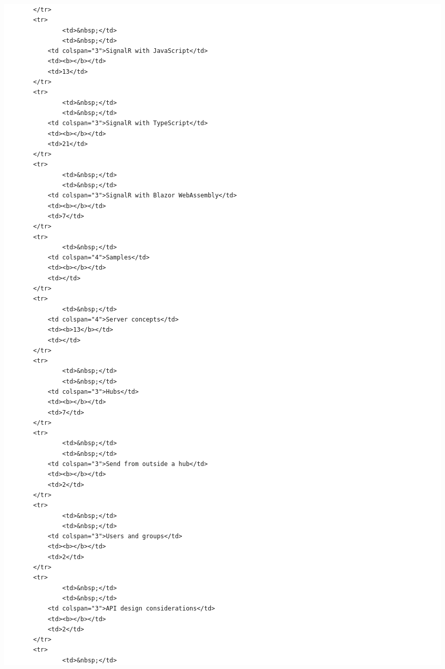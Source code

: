             </tr>
            <tr>
                    <td>&nbsp;</td>
                    <td>&nbsp;</td>
                <td colspan="3">SignalR with JavaScript</td>
                <td><b></b></td>
                <td>13</td>
            </tr>
            <tr>
                    <td>&nbsp;</td>
                    <td>&nbsp;</td>
                <td colspan="3">SignalR with TypeScript</td>
                <td><b></b></td>
                <td>21</td>
            </tr>
            <tr>
                    <td>&nbsp;</td>
                    <td>&nbsp;</td>
                <td colspan="3">SignalR with Blazor WebAssembly</td>
                <td><b></b></td>
                <td>7</td>
            </tr>
            <tr>
                    <td>&nbsp;</td>
                <td colspan="4">Samples</td>
                <td><b></b></td>
                <td></td>
            </tr>
            <tr>
                    <td>&nbsp;</td>
                <td colspan="4">Server concepts</td>
                <td><b>13</b></td>
                <td></td>
            </tr>
            <tr>
                    <td>&nbsp;</td>
                    <td>&nbsp;</td>
                <td colspan="3">Hubs</td>
                <td><b></b></td>
                <td>7</td>
            </tr>
            <tr>
                    <td>&nbsp;</td>
                    <td>&nbsp;</td>
                <td colspan="3">Send from outside a hub</td>
                <td><b></b></td>
                <td>2</td>
            </tr>
            <tr>
                    <td>&nbsp;</td>
                    <td>&nbsp;</td>
                <td colspan="3">Users and groups</td>
                <td><b></b></td>
                <td>2</td>
            </tr>
            <tr>
                    <td>&nbsp;</td>
                    <td>&nbsp;</td>
                <td colspan="3">API design considerations</td>
                <td><b></b></td>
                <td>2</td>
            </tr>
            <tr>
                    <td>&nbsp;</td>